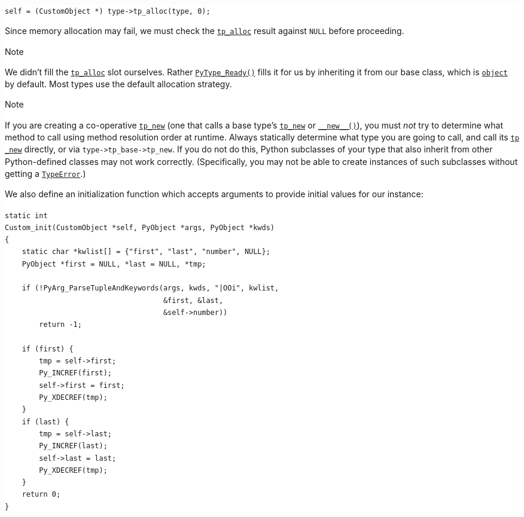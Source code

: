 ```
self = (CustomObject *) type->tp_alloc(type, 0);

```

Since memory allocation may fail, we must check the [`tp_alloc`](../c-api/typeobj.html#c.PyTypeObject.tp_alloc "PyTypeObject.tp_alloc")
result against `NULL` before proceeding.

Note

We didn’t fill the [`tp_alloc`](../c-api/typeobj.html#c.PyTypeObject.tp_alloc "PyTypeObject.tp_alloc") slot ourselves. Rather
[`PyType_Ready()`](../c-api/type.html#c.PyType_Ready "PyType_Ready") fills it for us by inheriting it from our base class,
which is [`object`](../library/functions.html#object "object") by default. Most types use the default allocation
strategy.

Note

If you are creating a co-operative [`tp_new`](../c-api/typeobj.html#c.PyTypeObject.tp_new "PyTypeObject.tp_new") (one
that calls a base type’s [`tp_new`](../c-api/typeobj.html#c.PyTypeObject.tp_new "PyTypeObject.tp_new") or [`__new__()`](../reference/datamodel.html#object.__new__ "object.__new__")),
you must *not* try to determine what method to call using method resolution
order at runtime. Always statically determine what type you are going to
call, and call its [`tp_new`](../c-api/typeobj.html#c.PyTypeObject.tp_new "PyTypeObject.tp_new") directly, or via
`type->tp_base->tp_new`. If you do not do this, Python subclasses of your
type that also inherit from other Python-defined classes may not work correctly.
(Specifically, you may not be able to create instances of such subclasses
without getting a [`TypeError`](../library/exceptions.html#TypeError "TypeError").)

We also define an initialization function which accepts arguments to provide
initial values for our instance:

```
static int
Custom_init(CustomObject *self, PyObject *args, PyObject *kwds)
{
    static char *kwlist[] = {"first", "last", "number", NULL};
    PyObject *first = NULL, *last = NULL, *tmp;

    if (!PyArg_ParseTupleAndKeywords(args, kwds, "|OOi", kwlist,
                                     &first, &last,
                                     &self->number))
        return -1;

    if (first) {
        tmp = self->first;
        Py_INCREF(first);
        self->first = first;
        Py_XDECREF(tmp);
    }
    if (last) {
        tmp = self->last;
        Py_INCREF(last);
        self->last = last;
        Py_XDECREF(tmp);
    }
    return 0;
}

```

